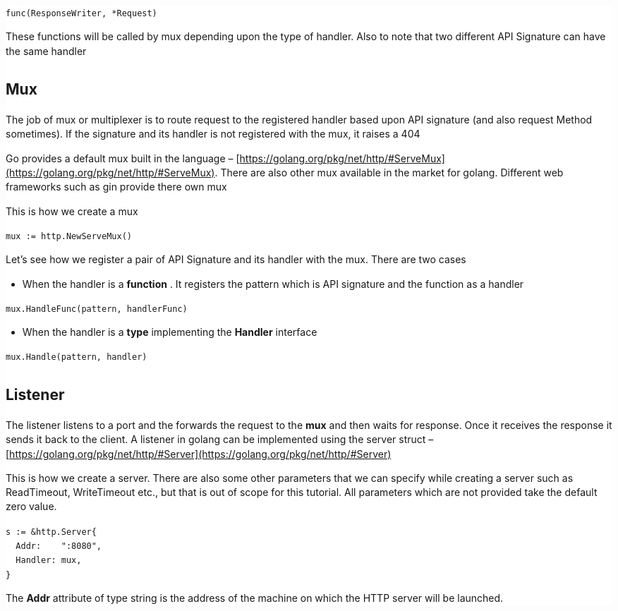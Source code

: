 ```
func(ResponseWriter, *Request)
```

These functions will be called by mux depending upon the type of handler. Also to note that two different API Signature can have the same handler

## **Mux**

The job of mux or multiplexer is to route request to the registered handler based upon API signature (and also request Method sometimes). If the signature and its handler is not registered with the mux, it raises a 404

Go provides a default mux built in the language – [https://golang.org/pkg/net/http/#ServeMux](https://golang.org/pkg/net/http/#ServeMux). There are also other mux available in the market for golang. Different web frameworks such as gin provide there own mux

This is how we create a mux

```
mux := http.NewServeMux()
```

Let’s see how we register a pair of API Signature and its handler with the mux. There are two cases

*   When the handler is a **function** . It registers the pattern which is API signature and the function as a handler

```
mux.HandleFunc(pattern, handlerFunc)
```

*   When the handler is a **type** implementing the **Handler** interface

```
mux.Handle(pattern, handler)
```

## **Listener**

The listener listens to a port and the forwards the request to the **mux** and then waits for response. Once it receives the response it sends it back to the client. A listener in golang can be implemented using the server struct – [https://golang.org/pkg/net/http/#Server](https://golang.org/pkg/net/http/#Server)

This is how we create a server. There are also some other parameters that we can specify while creating a server such as ReadTimeout, WriteTimeout etc., but that is out of scope for this tutorial. All parameters which are not provided take the default zero value.

```
s := &http.Server{
  Addr:    ":8080",
  Handler: mux,
}
```

The **Addr** attribute of type string is the address of the machine on which the HTTP server will be launched.
